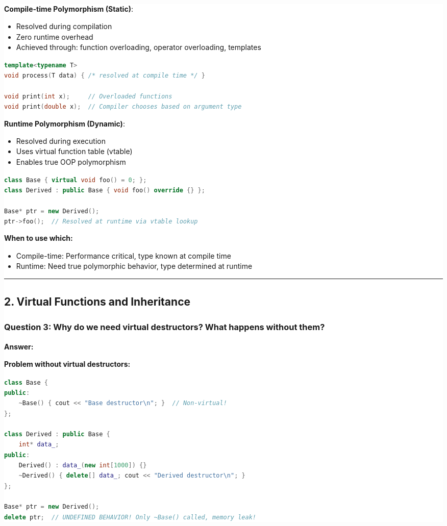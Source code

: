 **Compile-time Polymorphism (Static)**:
- Resolved during compilation
- Zero runtime overhead
- Achieved through: function overloading, operator overloading, templates

```cpp
template<typename T>
void process(T data) { /* resolved at compile time */ }

void print(int x);     // Overloaded functions
void print(double x);  // Compiler chooses based on argument type
```

**Runtime Polymorphism (Dynamic)**:
- Resolved during execution
- Uses virtual function table (vtable)
- Enables true OOP polymorphism

```cpp
class Base { virtual void foo() = 0; };
class Derived : public Base { void foo() override {} };

Base* ptr = new Derived();
ptr->foo();  // Resolved at runtime via vtable lookup
```

**When to use which:**
- Compile-time: Performance critical, type known at compile time
- Runtime: Need true polymorphic behavior, type determined at runtime

---

## 2. Virtual Functions and Inheritance

### Question 3: Why do we need virtual destructors? What happens without them?

**Answer:**

**Problem without virtual destructors:**
```cpp
class Base {
public:
    ~Base() { cout << "Base destructor\n"; }  // Non-virtual!
};

class Derived : public Base {
    int* data_;
public:
    Derived() : data_(new int[1000]) {}
    ~Derived() { delete[] data_; cout << "Derived destructor\n"; }
};

Base* ptr = new Derived();
delete ptr;  // UNDEFINED BEHAVIOR! Only ~Base() called, memory leak!
```
